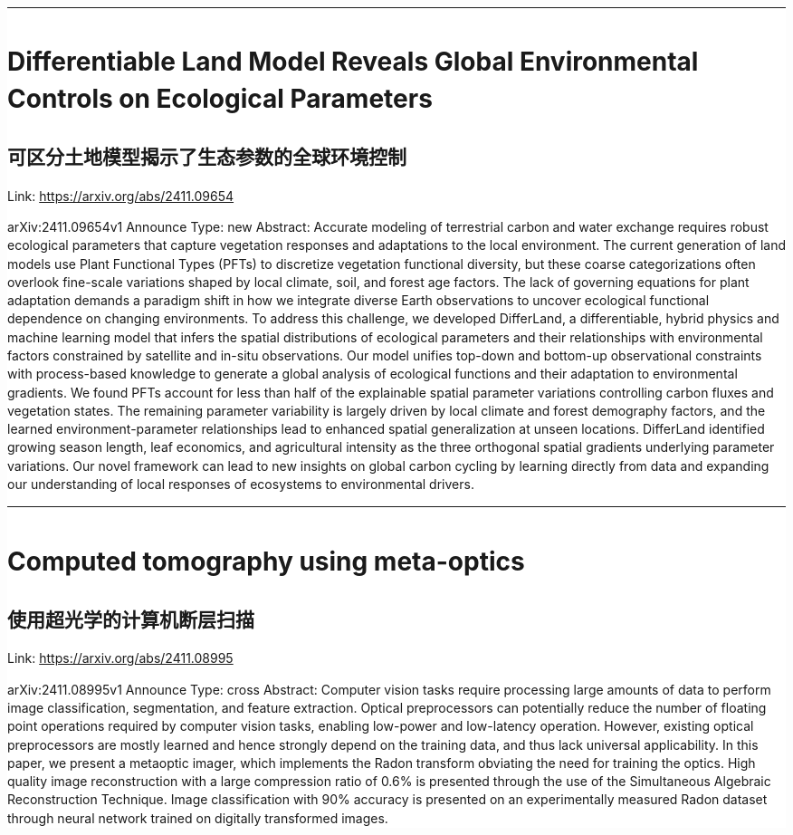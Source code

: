 
---
# Differentiable Land Model Reveals Global Environmental Controls on Ecological Parameters

## 可区分土地模型揭示了生态参数的全球环境控制

Link: https://arxiv.org/abs/2411.09654

arXiv:2411.09654v1 Announce Type: new 
Abstract: Accurate modeling of terrestrial carbon and water exchange requires robust ecological parameters that capture vegetation responses and adaptations to the local environment. The current generation of land models use Plant Functional Types (PFTs) to discretize vegetation functional diversity, but these coarse categorizations often overlook fine-scale variations shaped by local climate, soil, and forest age factors. The lack of governing equations for plant adaptation demands a paradigm shift in how we integrate diverse Earth observations to uncover ecological functional dependence on changing environments. To address this challenge, we developed DifferLand, a differentiable, hybrid physics and machine learning model that infers the spatial distributions of ecological parameters and their relationships with environmental factors constrained by satellite and in-situ observations. Our model unifies top-down and bottom-up observational constraints with process-based knowledge to generate a global analysis of ecological functions and their adaptation to environmental gradients. We found PFTs account for less than half of the explainable spatial parameter variations controlling carbon fluxes and vegetation states. The remaining parameter variability is largely driven by local climate and forest demography factors, and the learned environment-parameter relationships lead to enhanced spatial generalization at unseen locations. DifferLand identified growing season length, leaf economics, and agricultural intensity as the three orthogonal spatial gradients underlying parameter variations. Our novel framework can lead to new insights on global carbon cycling by learning directly from data and expanding our understanding of local responses of ecosystems to environmental drivers.


---
# Computed tomography using meta-optics

## 使用超光学的计算机断层扫描

Link: https://arxiv.org/abs/2411.08995

arXiv:2411.08995v1 Announce Type: cross 
Abstract: Computer vision tasks require processing large amounts of data to perform image classification, segmentation, and feature extraction. Optical preprocessors can potentially reduce the number of floating point operations required by computer vision tasks, enabling low-power and low-latency operation. However, existing optical preprocessors are mostly learned and hence strongly depend on the training data, and thus lack universal applicability. In this paper, we present a metaoptic imager, which implements the Radon transform obviating the need for training the optics. High quality image reconstruction with a large compression ratio of 0.6% is presented through the use of the Simultaneous Algebraic Reconstruction Technique. Image classification with 90% accuracy is presented on an experimentally measured Radon dataset through neural network trained on digitally transformed images.
